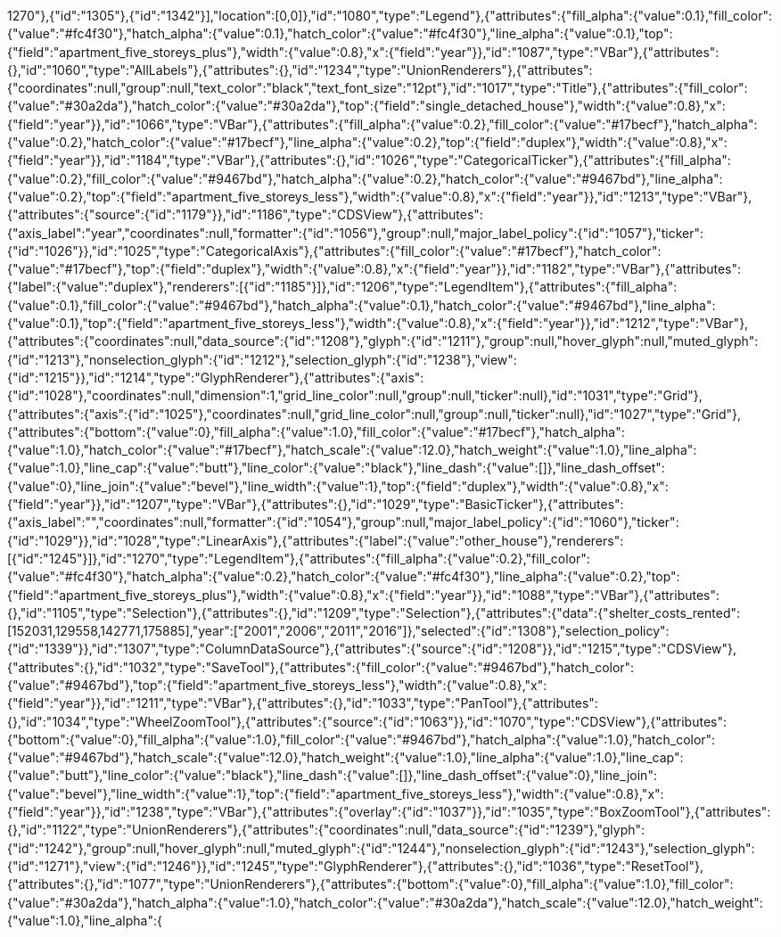 1270"},{"id":"1305"},{"id":"1342"}],"location":[0,0]},"id":"1080","type":"Legend"},{"attributes":{"fill_alpha":{"value":0.1},"fill_color":{"value":"#fc4f30"},"hatch_alpha":{"value":0.1},"hatch_color":{"value":"#fc4f30"},"line_alpha":{"value":0.1},"top":{"field":"apartment_five_storeys_plus"},"width":{"value":0.8},"x":{"field":"year"}},"id":"1087","type":"VBar"},{"attributes":{},"id":"1060","type":"AllLabels"},{"attributes":{},"id":"1234","type":"UnionRenderers"},{"attributes":{"coordinates":null,"group":null,"text_color":"black","text_font_size":"12pt"},"id":"1017","type":"Title"},{"attributes":{"fill_color":{"value":"#30a2da"},"hatch_color":{"value":"#30a2da"},"top":{"field":"single_detached_house"},"width":{"value":0.8},"x":{"field":"year"}},"id":"1066","type":"VBar"},{"attributes":{"fill_alpha":{"value":0.2},"fill_color":{"value":"#17becf"},"hatch_alpha":{"value":0.2},"hatch_color":{"value":"#17becf"},"line_alpha":{"value":0.2},"top":{"field":"duplex"},"width":{"value":0.8},"x":{"field":"year"}},"id":"1184","type":"VBar"},{"attributes":{},"id":"1026","type":"CategoricalTicker"},{"attributes":{"fill_alpha":{"value":0.2},"fill_color":{"value":"#9467bd"},"hatch_alpha":{"value":0.2},"hatch_color":{"value":"#9467bd"},"line_alpha":{"value":0.2},"top":{"field":"apartment_five_storeys_less"},"width":{"value":0.8},"x":{"field":"year"}},"id":"1213","type":"VBar"},{"attributes":{"source":{"id":"1179"}},"id":"1186","type":"CDSView"},{"attributes":{"axis_label":"year","coordinates":null,"formatter":{"id":"1056"},"group":null,"major_label_policy":{"id":"1057"},"ticker":{"id":"1026"}},"id":"1025","type":"CategoricalAxis"},{"attributes":{"fill_color":{"value":"#17becf"},"hatch_color":{"value":"#17becf"},"top":{"field":"duplex"},"width":{"value":0.8},"x":{"field":"year"}},"id":"1182","type":"VBar"},{"attributes":{"label":{"value":"duplex"},"renderers":[{"id":"1185"}]},"id":"1206","type":"LegendItem"},{"attributes":{"fill_alpha":{"value":0.1},"fill_color":{"value":"#9467bd"},"hatch_alpha":{"value":0.1},"hatch_color":{"value":"#9467bd"},"line_alpha":{"value":0.1},"top":{"field":"apartment_five_storeys_less"},"width":{"value":0.8},"x":{"field":"year"}},"id":"1212","type":"VBar"},{"attributes":{"coordinates":null,"data_source":{"id":"1208"},"glyph":{"id":"1211"},"group":null,"hover_glyph":null,"muted_glyph":{"id":"1213"},"nonselection_glyph":{"id":"1212"},"selection_glyph":{"id":"1238"},"view":{"id":"1215"}},"id":"1214","type":"GlyphRenderer"},{"attributes":{"axis":{"id":"1028"},"coordinates":null,"dimension":1,"grid_line_color":null,"group":null,"ticker":null},"id":"1031","type":"Grid"},{"attributes":{"axis":{"id":"1025"},"coordinates":null,"grid_line_color":null,"group":null,"ticker":null},"id":"1027","type":"Grid"},{"attributes":{"bottom":{"value":0},"fill_alpha":{"value":1.0},"fill_color":{"value":"#17becf"},"hatch_alpha":{"value":1.0},"hatch_color":{"value":"#17becf"},"hatch_scale":{"value":12.0},"hatch_weight":{"value":1.0},"line_alpha":{"value":1.0},"line_cap":{"value":"butt"},"line_color":{"value":"black"},"line_dash":{"value":[]},"line_dash_offset":{"value":0},"line_join":{"value":"bevel"},"line_width":{"value":1},"top":{"field":"duplex"},"width":{"value":0.8},"x":{"field":"year"}},"id":"1207","type":"VBar"},{"attributes":{},"id":"1029","type":"BasicTicker"},{"attributes":{"axis_label":"","coordinates":null,"formatter":{"id":"1054"},"group":null,"major_label_policy":{"id":"1060"},"ticker":{"id":"1029"}},"id":"1028","type":"LinearAxis"},{"attributes":{"label":{"value":"other_house"},"renderers":[{"id":"1245"}]},"id":"1270","type":"LegendItem"},{"attributes":{"fill_alpha":{"value":0.2},"fill_color":{"value":"#fc4f30"},"hatch_alpha":{"value":0.2},"hatch_color":{"value":"#fc4f30"},"line_alpha":{"value":0.2},"top":{"field":"apartment_five_storeys_plus"},"width":{"value":0.8},"x":{"field":"year"}},"id":"1088","type":"VBar"},{"attributes":{},"id":"1105","type":"Selection"},{"attributes":{},"id":"1209","type":"Selection"},{"attributes":{"data":{"shelter_costs_rented":[152031,129558,142771,175885],"year":["2001","2006","2011","2016"]},"selected":{"id":"1308"},"selection_policy":{"id":"1339"}},"id":"1307","type":"ColumnDataSource"},{"attributes":{"source":{"id":"1208"}},"id":"1215","type":"CDSView"},{"attributes":{},"id":"1032","type":"SaveTool"},{"attributes":{"fill_color":{"value":"#9467bd"},"hatch_color":{"value":"#9467bd"},"top":{"field":"apartment_five_storeys_less"},"width":{"value":0.8},"x":{"field":"year"}},"id":"1211","type":"VBar"},{"attributes":{},"id":"1033","type":"PanTool"},{"attributes":{},"id":"1034","type":"WheelZoomTool"},{"attributes":{"source":{"id":"1063"}},"id":"1070","type":"CDSView"},{"attributes":{"bottom":{"value":0},"fill_alpha":{"value":1.0},"fill_color":{"value":"#9467bd"},"hatch_alpha":{"value":1.0},"hatch_color":{"value":"#9467bd"},"hatch_scale":{"value":12.0},"hatch_weight":{"value":1.0},"line_alpha":{"value":1.0},"line_cap":{"value":"butt"},"line_color":{"value":"black"},"line_dash":{"value":[]},"line_dash_offset":{"value":0},"line_join":{"value":"bevel"},"line_width":{"value":1},"top":{"field":"apartment_five_storeys_less"},"width":{"value":0.8},"x":{"field":"year"}},"id":"1238","type":"VBar"},{"attributes":{"overlay":{"id":"1037"}},"id":"1035","type":"BoxZoomTool"},{"attributes":{},"id":"1122","type":"UnionRenderers"},{"attributes":{"coordinates":null,"data_source":{"id":"1239"},"glyph":{"id":"1242"},"group":null,"hover_glyph":null,"muted_glyph":{"id":"1244"},"nonselection_glyph":{"id":"1243"},"selection_glyph":{"id":"1271"},"view":{"id":"1246"}},"id":"1245","type":"GlyphRenderer"},{"attributes":{},"id":"1036","type":"ResetTool"},{"attributes":{},"id":"1077","type":"UnionRenderers"},{"attributes":{"bottom":{"value":0},"fill_alpha":{"value":1.0},"fill_color":{"value":"#30a2da"},"hatch_alpha":{"value":1.0},"hatch_color":{"value":"#30a2da"},"hatch_scale":{"value":12.0},"hatch_weight":{"value":1.0},"line_alpha":{